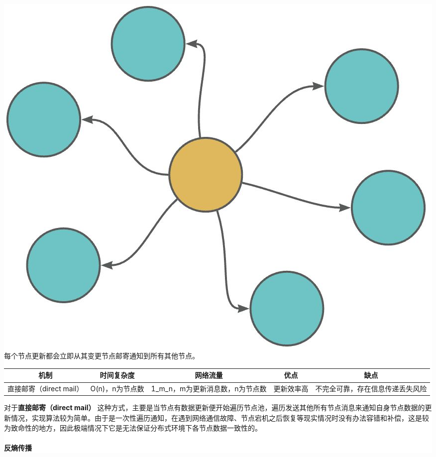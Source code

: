 ![1686987989796-18e4f4a7-07b4-4ed9-af4d-5b9e0858a85c.jpeg](./img/K1mUG53a7A9QKK9J/1686987989796-18e4f4a7-07b4-4ed9-af4d-5b9e0858a85c-040752.jpeg)
每个节点更新都会立即从其变更节点邮寄通知到所有其他节点。

| 机制 | 时间复杂度 | 网络流量 | 优点 | 缺点 |
| --- | --- | --- | --- | --- |
| 直接邮寄（direct mail） | O(n)，n为节点数 | 1_m_n，m为更新消息数，n为节点数 | 更新效率高 | 不完全可靠，存在信息传递丢失风险 |

对于**直接邮寄（direct mail）** 这种方式，主要是当节点有数据更新便开始遍历节点池，遍历发送其他所有节点消息来通知自身节点数据的更新情况，实现算法较为简单。由于是一次性遍历通知，在遇到网络通信故障、节点宕机之后恢复等现实情况时没有办法容错和补偿，这是较为致命性的地方，因此极端情况下它是无法保证分布式环境下各节点数据一致性的。

#### 反熵传播